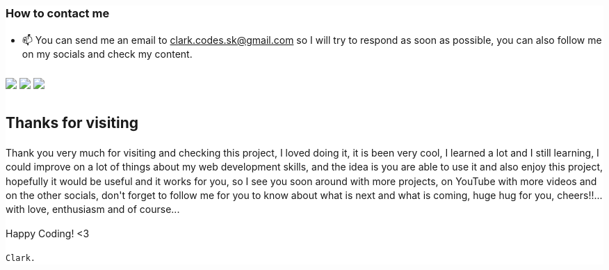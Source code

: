 ### How to contact me
- 📫 You can send me an email to clark.codes.sk@gmail.com so I will try to respond as soon as possible, you can also follow me on my socials and check my content.

###
 
<div> 
  <a href="https://www.youtube.com/@ClarkCodes?sub_confirmation=1" target="_blank"><img src="https://img.shields.io/badge/YouTube-FF0000?style=for-the-badge&logo=youtube&logoColor=white" target="_blank"></a>
  <a href="https://instagram.com/ClarkCodes" target="_blank"><img src="https://img.shields.io/badge/-Instagram-%23E4405F?style=for-the-badge&logo=instagram&logoColor=white" target="_blank"></a> 
  <a href = "mailto:clark.codes.sk@gmail.com"><img src="https://img.shields.io/badge/-Gmail-%23333?style=for-the-badge&logo=gmail&logoColor=white" target="_blank"></a>
</div>

## Thanks for visiting

Thank you very much for visiting and checking this project, I loved doing it, it is been very cool, I learned a lot and I still learning, I could improve on a lot of things about my web development skills, and the idea is you are able to use it and also enjoy this project, hopefully it would be useful and it works for you, so I see you soon around with more projects, on YouTube with more videos and on the other socials, don't forget to follow me for you to know about what is next and what is coming, huge hug for you, cheers!!... with love, enthusiasm and of course...

Happy Coding! <3 

``` Python 
Clark.
```
